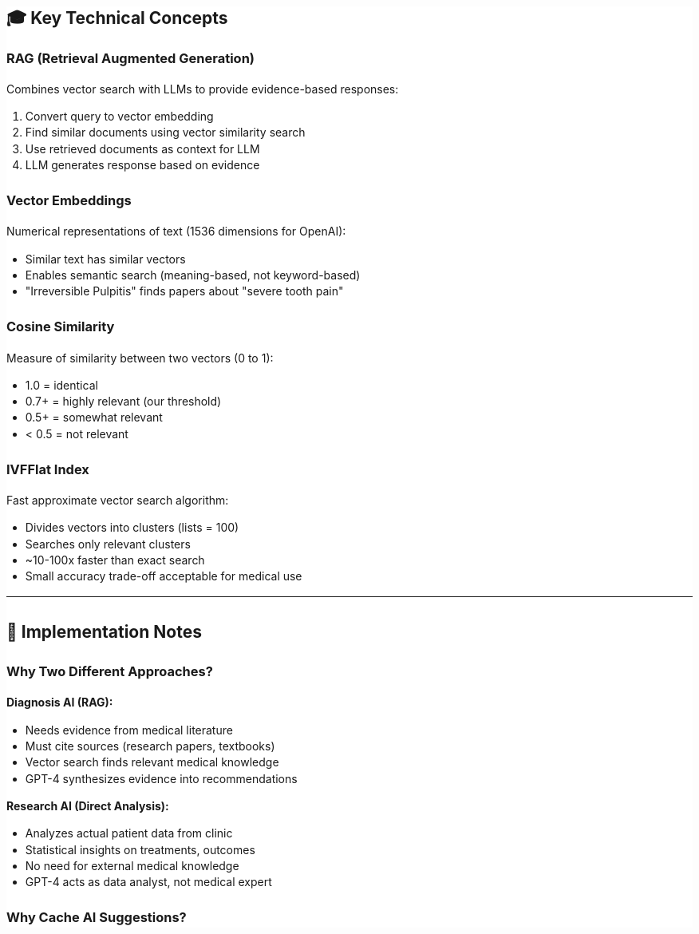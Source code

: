 
## 🎓 Key Technical Concepts

### **RAG (Retrieval Augmented Generation)**
Combines vector search with LLMs to provide evidence-based responses:
1. Convert query to vector embedding
2. Find similar documents using vector similarity search
3. Use retrieved documents as context for LLM
4. LLM generates response based on evidence

### **Vector Embeddings**
Numerical representations of text (1536 dimensions for OpenAI):
- Similar text has similar vectors
- Enables semantic search (meaning-based, not keyword-based)
- "Irreversible Pulpitis" finds papers about "severe tooth pain"

### **Cosine Similarity**
Measure of similarity between two vectors (0 to 1):
- 1.0 = identical
- 0.7+ = highly relevant (our threshold)
- 0.5+ = somewhat relevant
- < 0.5 = not relevant

### **IVFFlat Index**
Fast approximate vector search algorithm:
- Divides vectors into clusters (lists = 100)
- Searches only relevant clusters
- ~10-100x faster than exact search
- Small accuracy trade-off acceptable for medical use

---

## 📝 Implementation Notes

### **Why Two Different Approaches?**

**Diagnosis AI (RAG):**
- Needs evidence from medical literature
- Must cite sources (research papers, textbooks)
- Vector search finds relevant medical knowledge
- GPT-4 synthesizes evidence into recommendations

**Research AI (Direct Analysis):**
- Analyzes actual patient data from clinic
- Statistical insights on treatments, outcomes
- No need for external medical knowledge
- GPT-4 acts as data analyst, not medical expert

### **Why Cache AI Suggestions?**
